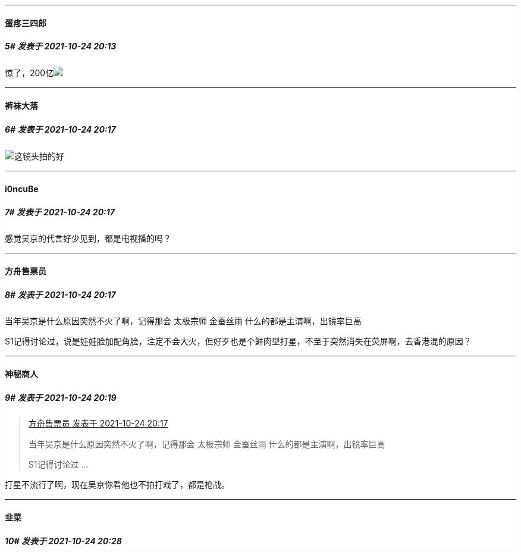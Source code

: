 
*****

####  蛋疼三四郎  
##### 5#       发表于 2021-10-24 20:13


惊了，200亿<img src="https://static.saraba1st.com/image/smiley/carton2017/335.gif" referrerpolicy="no-referrer">


*****

####  裤袜大落  
##### 6#       发表于 2021-10-24 20:17


<img src="https://static.saraba1st.com/image/smiley/face2017/066.png" referrerpolicy="no-referrer">这镜头拍的好 


*****

####  i0ncuBe  
##### 7#       发表于 2021-10-24 20:17


感觉吴京的代言好少见到，都是电视播的吗？


*****

####  方舟售票员  
##### 8#       发表于 2021-10-24 20:17


当年吴京是什么原因突然不火了啊，记得那会 太极宗师 金蚕丝雨 什么的都是主演啊，出镜率巨高

S1记得讨论过，说是娃娃脸加配角脸，注定不会大火，但好歹也是个鲜肉型打星，不至于突然消失在荧屏啊，去香港混的原因？


*****

####  神秘商人  
##### 9#       发表于 2021-10-24 20:19


<blockquote><a href="httphttps://bbs.saraba1st.com/2b/forum.php?mod=redirect&amp;goto=findpost&amp;pid=53261047&amp;ptid=2033680" target="_blank">方舟售票员 发表于 2021-10-24 20:17</a>

当年吴京是什么原因突然不火了啊，记得那会 太极宗师 金蚕丝雨 什么的都是主演啊，出镜率巨高

S1记得讨论过 ...</blockquote>
打星不流行了啊，现在吴京你看他也不拍打戏了，都是枪战。


*****

####  韭菜  
##### 10#       发表于 2021-10-24 20:28
